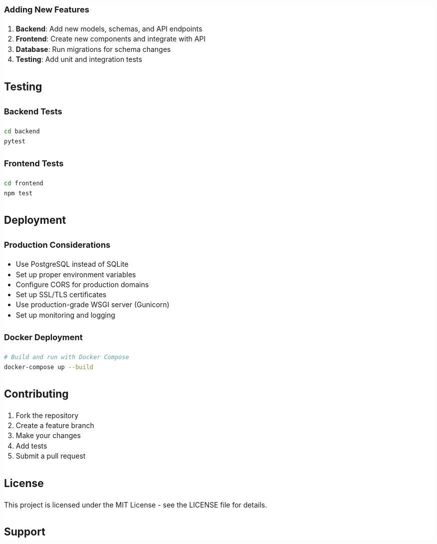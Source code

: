 ### Adding New Features

1. **Backend**: Add new models, schemas, and API endpoints
2. **Frontend**: Create new components and integrate with API
3. **Database**: Run migrations for schema changes
4. **Testing**: Add unit and integration tests

## Testing

### Backend Tests
```bash
cd backend
pytest
```

### Frontend Tests
```bash
cd frontend
npm test
```

## Deployment

### Production Considerations
- Use PostgreSQL instead of SQLite
- Set up proper environment variables
- Configure CORS for production domains
- Set up SSL/TLS certificates
- Use production-grade WSGI server (Gunicorn)
- Set up monitoring and logging

### Docker Deployment
```bash
# Build and run with Docker Compose
docker-compose up --build
```

## Contributing

1. Fork the repository
2. Create a feature branch
3. Make your changes
4. Add tests
5. Submit a pull request

## License

This project is licensed under the MIT License - see the LICENSE file for details.

## Support
